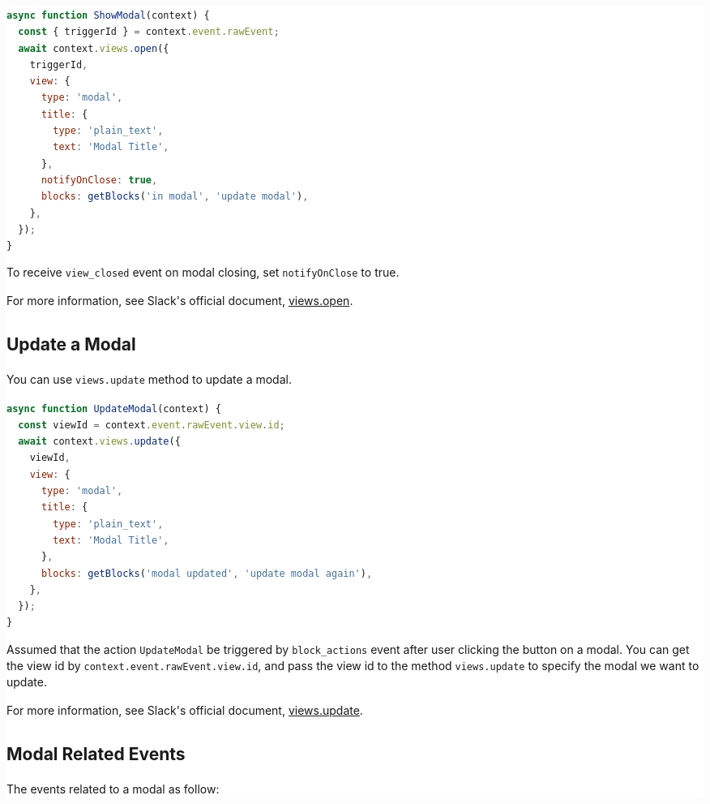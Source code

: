 ```js
async function ShowModal(context) {
  const { triggerId } = context.event.rawEvent;
  await context.views.open({
    triggerId,
    view: {
      type: 'modal',
      title: {
        type: 'plain_text',
        text: 'Modal Title',
      },
      notifyOnClose: true,
      blocks: getBlocks('in modal', 'update modal'),
    },
  });
}
```

To receive `view_closed` event on modal closing, set `notifyOnClose` to true.

For more information, see Slack's official document, [views.open](https://api.slack.com/methods/views.open).

## Update a Modal

You can use `views.update` method to update a modal.

```js
async function UpdateModal(context) {
  const viewId = context.event.rawEvent.view.id;
  await context.views.update({
    viewId,
    view: {
      type: 'modal',
      title: {
        type: 'plain_text',
        text: 'Modal Title',
      },
      blocks: getBlocks('modal updated', 'update modal again'),
    },
  });
}
```

Assumed that the action `UpdateModal` be triggered by `block_actions` event after user clicking the button on a modal. You can get the view id by `context.event.rawEvent.view.id`, and pass the view id to the method `views.update` to specify the modal we want to update.

For more information, see Slack's official document, [views.update](https://api.slack.com/methods/views.update).

## Modal Related Events

The events related to a modal as follow:
